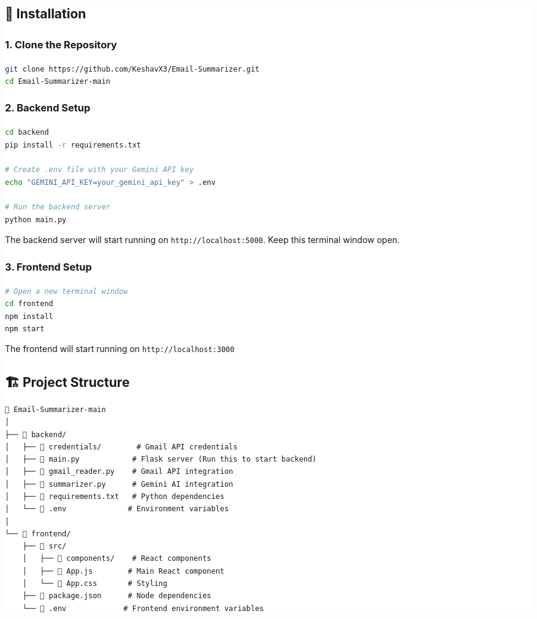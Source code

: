## 🚀 Installation

### 1. Clone the Repository
```bash
git clone https://github.com/KeshavX3/Email-Summarizer.git
cd Email-Summarizer-main
```

### 2. Backend Setup
```bash
cd backend
pip install -r requirements.txt

# Create .env file with your Gemini API key
echo "GEMINI_API_KEY=your_gemini_api_key" > .env

# Run the backend server
python main.py
```

The backend server will start running on `http://localhost:5000`. Keep this terminal window open.

### 3. Frontend Setup
```bash
# Open a new terminal window
cd frontend
npm install
npm start
```

The frontend will start running on `http://localhost:3000`

## 🏗️ Project Structure

```
📁 Email-Summarizer-main
│
├── 📁 backend/
│   ├── 📁 credentials/        # Gmail API credentials
│   ├── 📄 main.py            # Flask server (Run this to start backend)
│   ├── 📄 gmail_reader.py    # Gmail API integration
│   ├── 📄 summarizer.py      # Gemini AI integration
│   ├── 📄 requirements.txt   # Python dependencies
│   └── 📄 .env              # Environment variables
│
└── 📁 frontend/
    ├── 📁 src/
    │   ├── 📁 components/    # React components
    │   ├── 📄 App.js        # Main React component
    │   └── 📄 App.css       # Styling
    ├── 📄 package.json      # Node dependencies
    └── 📄 .env             # Frontend environment variables
```
